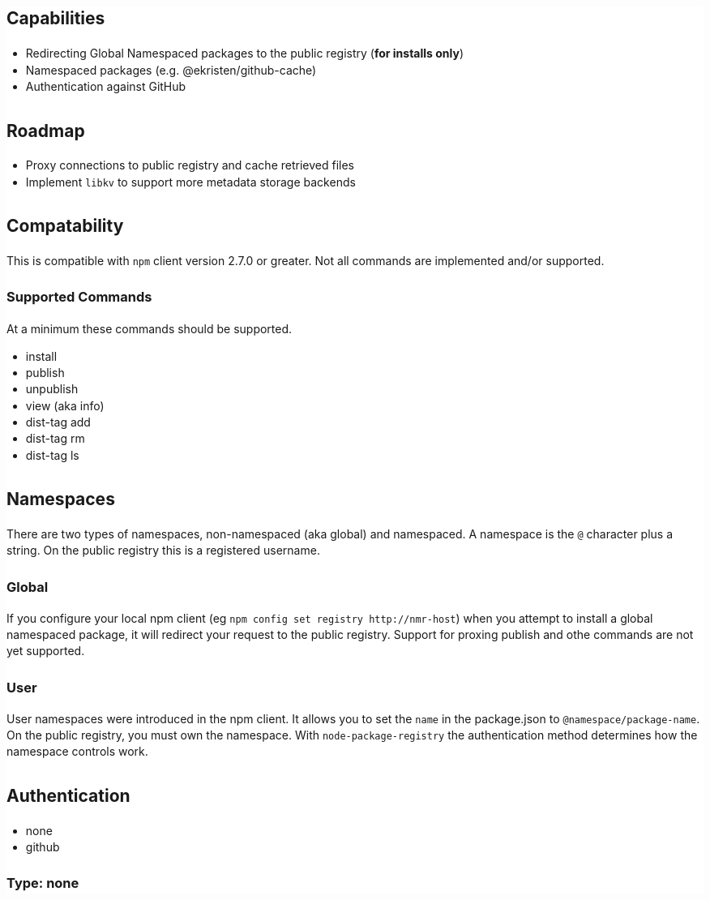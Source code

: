 ## Capabilities

* Redirecting Global Namespaced packages to the public registry (**for installs only**)
* Namespaced packages (e.g. @ekristen/github-cache)
* Authentication against GitHub

## Roadmap

* Proxy connections to public registry and cache retrieved files
* Implement `libkv` to support more metadata storage backends

## Compatability

This is compatible with `npm` client version 2.7.0 or greater. Not all commands are implemented and/or supported.

### Supported Commands

At a minimum these commands should be supported.

* install
* publish
* unpublish
* view (aka info)
* dist-tag add
* dist-tag rm
* dist-tag ls

## Namespaces

There are two types of namespaces, non-namespaced (aka global) and namespaced. A namespace is the `@` character plus a string. On the public registry this is a registered username.

### Global

If you configure your local npm client (eg `npm config set registry http://nmr-host`) when you attempt to install a global namespaced package, it will redirect your request to the public registry. Support for proxing publish and othe commands are not yet supported.

### User

User namespaces were introduced in the npm client. It allows you to set the `name` in the package.json to `@namespace/package-name`. On the public registry, you must own the namespace. With `node-package-registry` the authentication method determines how the namespace controls work.

## Authentication

* none
* github

### Type: none
